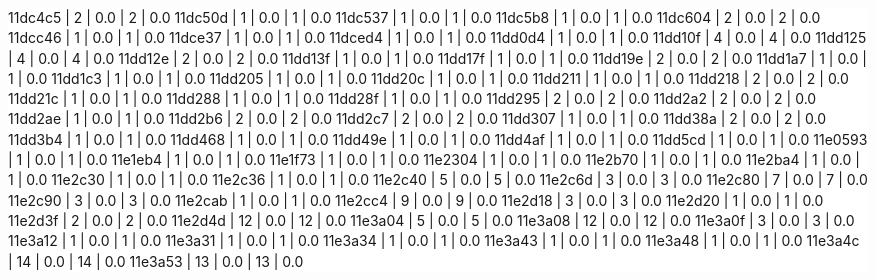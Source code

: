 11dc4c5                                             |      2 |   0.0 |    2 |   0.0
11dc50d                                             |      1 |   0.0 |    1 |   0.0
11dc537                                             |      1 |   0.0 |    1 |   0.0
11dc5b8                                             |      1 |   0.0 |    1 |   0.0
11dc604                                             |      2 |   0.0 |    2 |   0.0
11dcc46                                             |      1 |   0.0 |    1 |   0.0
11dce37                                             |      1 |   0.0 |    1 |   0.0
11dced4                                             |      1 |   0.0 |    1 |   0.0
11dd0d4                                             |      1 |   0.0 |    1 |   0.0
11dd10f                                             |      4 |   0.0 |    4 |   0.0
11dd125                                             |      4 |   0.0 |    4 |   0.0
11dd12e                                             |      2 |   0.0 |    2 |   0.0
11dd13f                                             |      1 |   0.0 |    1 |   0.0
11dd17f                                             |      1 |   0.0 |    1 |   0.0
11dd19e                                             |      2 |   0.0 |    2 |   0.0
11dd1a7                                             |      1 |   0.0 |    1 |   0.0
11dd1c3                                             |      1 |   0.0 |    1 |   0.0
11dd205                                             |      1 |   0.0 |    1 |   0.0
11dd20c                                             |      1 |   0.0 |    1 |   0.0
11dd211                                             |      1 |   0.0 |    1 |   0.0
11dd218                                             |      2 |   0.0 |    2 |   0.0
11dd21c                                             |      1 |   0.0 |    1 |   0.0
11dd288                                             |      1 |   0.0 |    1 |   0.0
11dd28f                                             |      1 |   0.0 |    1 |   0.0
11dd295                                             |      2 |   0.0 |    2 |   0.0
11dd2a2                                             |      2 |   0.0 |    2 |   0.0
11dd2ae                                             |      1 |   0.0 |    1 |   0.0
11dd2b6                                             |      2 |   0.0 |    2 |   0.0
11dd2c7                                             |      2 |   0.0 |    2 |   0.0
11dd307                                             |      1 |   0.0 |    1 |   0.0
11dd38a                                             |      2 |   0.0 |    2 |   0.0
11dd3b4                                             |      1 |   0.0 |    1 |   0.0
11dd468                                             |      1 |   0.0 |    1 |   0.0
11dd49e                                             |      1 |   0.0 |    1 |   0.0
11dd4af                                             |      1 |   0.0 |    1 |   0.0
11dd5cd                                             |      1 |   0.0 |    1 |   0.0
11e0593                                             |      1 |   0.0 |    1 |   0.0
11e1eb4                                             |      1 |   0.0 |    1 |   0.0
11e1f73                                             |      1 |   0.0 |    1 |   0.0
11e2304                                             |      1 |   0.0 |    1 |   0.0
11e2b70                                             |      1 |   0.0 |    1 |   0.0
11e2ba4                                             |      1 |   0.0 |    1 |   0.0
11e2c30                                             |      1 |   0.0 |    1 |   0.0
11e2c36                                             |      1 |   0.0 |    1 |   0.0
11e2c40                                             |      5 |   0.0 |    5 |   0.0
11e2c6d                                             |      3 |   0.0 |    3 |   0.0
11e2c80                                             |      7 |   0.0 |    7 |   0.0
11e2c90                                             |      3 |   0.0 |    3 |   0.0
11e2cab                                             |      1 |   0.0 |    1 |   0.0
11e2cc4                                             |      9 |   0.0 |    9 |   0.0
11e2d18                                             |      3 |   0.0 |    3 |   0.0
11e2d20                                             |      1 |   0.0 |    1 |   0.0
11e2d3f                                             |      2 |   0.0 |    2 |   0.0
11e2d4d                                             |     12 |   0.0 |   12 |   0.0
11e3a04                                             |      5 |   0.0 |    5 |   0.0
11e3a08                                             |     12 |   0.0 |   12 |   0.0
11e3a0f                                             |      3 |   0.0 |    3 |   0.0
11e3a12                                             |      1 |   0.0 |    1 |   0.0
11e3a31                                             |      1 |   0.0 |    1 |   0.0
11e3a34                                             |      1 |   0.0 |    1 |   0.0
11e3a43                                             |      1 |   0.0 |    1 |   0.0
11e3a48                                             |      1 |   0.0 |    1 |   0.0
11e3a4c                                             |     14 |   0.0 |   14 |   0.0
11e3a53                                             |     13 |   0.0 |   13 |   0.0